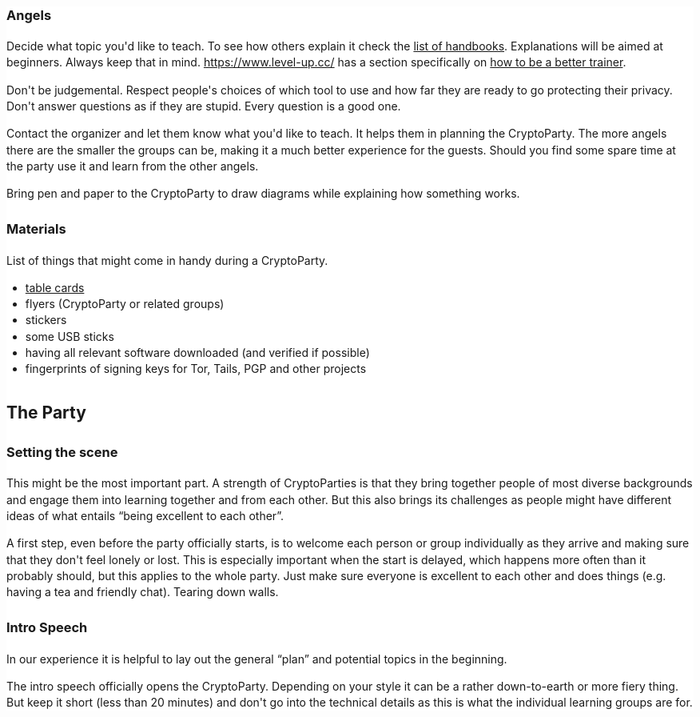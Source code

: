 
### Angels

Decide what topic you'd like to teach. To see how others explain it check the [list of handbooks](https://www.cryptoparty.in/learn/links#handbooks). Explanations will be aimed at beginners. Always keep that in mind. <https://www.level-up.cc/> has a section specifically on [how to be a better trainer](https://www.level-up.cc/resources-for-trainers).

Don't be judgemental. Respect people's choices of which tool to use and how far they are ready to go protecting their privacy. Don't answer questions as if they are stupid. Every question is a good one.

Contact the organizer and let them know what you'd like to teach. It helps them in planning the CryptoParty. The more angels there are the smaller the groups can be, making it a much better experience for the guests.
Should you find some spare time at the party use it and learn from the other angels.

Bring pen and paper to the CryptoParty to draw diagrams while explaining how something works.


### Materials

List of things that might come in handy during a CryptoParty.

* [table cards](https://github.com/cryptoparty/handouts/tree/master/en)
* flyers (CryptoParty or related groups)
* stickers
* some USB sticks
* having all relevant software downloaded (and verified if possible)
* fingerprints of signing keys for Tor, Tails, PGP and other projects

## The Party

### Setting the scene

This might be the most important part. A strength of CryptoParties is that they bring together people of most diverse backgrounds and engage them into learning together and from each other. But this also brings its challenges as people might have different ideas of what entails “being excellent to each other”.

A first step, even before the party officially starts, is to welcome each person or group individually as they arrive and making sure that they don't feel lonely or lost. This is especially important when the start is delayed, which happens more often than it probably should, but this applies to the whole party. Just make sure everyone is excellent to each other and does things (e.g. having a tea and friendly chat).
Tearing down walls.

### Intro Speech

In our experience it is helpful to lay out the general “plan” and potential topics in the beginning. 

The intro speech officially opens the CryptoParty. Depending on your style it can be a rather down-to-earth or more fiery thing. But keep it short (less than 20 minutes) and don't go into the technical details as this is what the individual learning groups are for.
